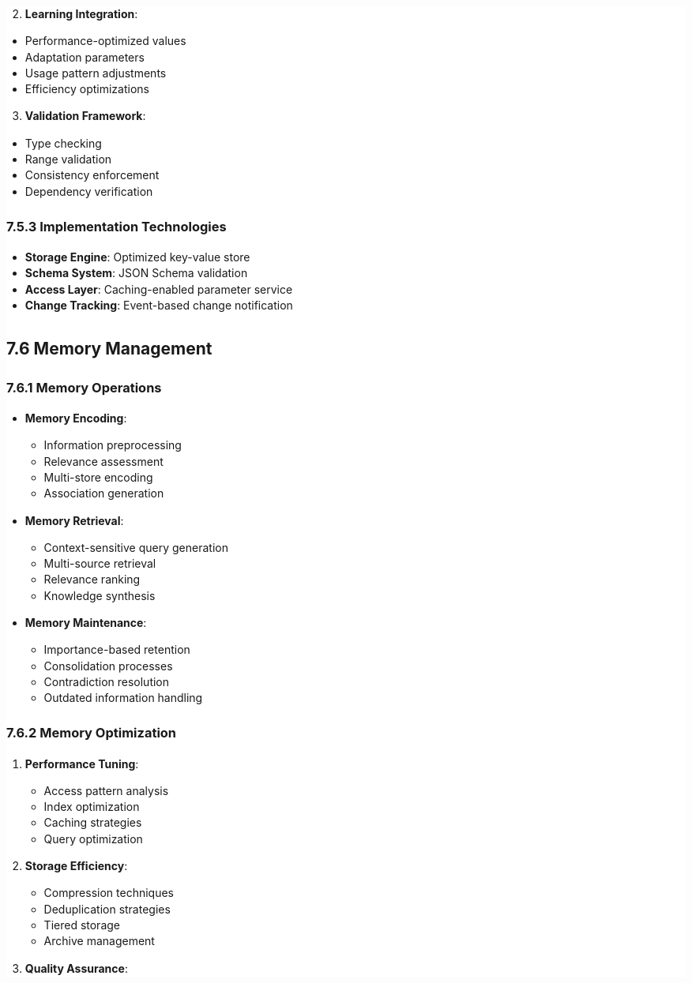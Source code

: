 2. **Learning Integration**:

- Performance-optimized values
- Adaptation parameters
- Usage pattern adjustments
- Efficiency optimizations

3. **Validation Framework**:

- Type checking
- Range validation
- Consistency enforcement
- Dependency verification

### 7.5.3 Implementation Technologies

- **Storage Engine**: Optimized key-value store
- **Schema System**: JSON Schema validation
- **Access Layer**: Caching-enabled parameter service
- **Change Tracking**: Event-based change notification

## 7.6 Memory Management

### 7.6.1 Memory Operations

- **Memory Encoding**:

  - Information preprocessing
  - Relevance assessment
  - Multi-store encoding
  - Association generation
- **Memory Retrieval**:

  - Context-sensitive query generation
  - Multi-source retrieval
  - Relevance ranking
  - Knowledge synthesis
- **Memory Maintenance**:

  - Importance-based retention
  - Consolidation processes
  - Contradiction resolution
  - Outdated information handling

### 7.6.2 Memory Optimization

1. **Performance Tuning**:

    - Access pattern analysis
    - Index optimization
    - Caching strategies
    - Query optimization
2. **Storage Efficiency**:

    - Compression techniques
    - Deduplication strategies
    - Tiered storage
    - Archive management
3. **Quality Assurance**:
